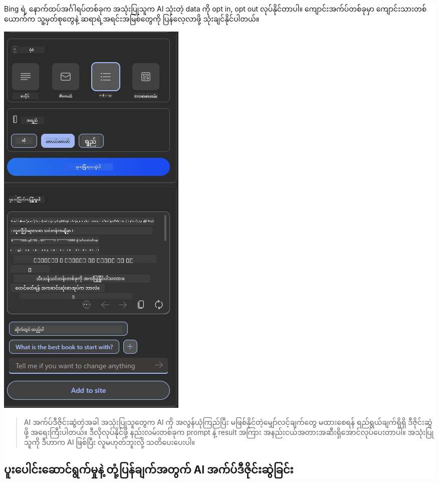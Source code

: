 Bing ရဲ့ နောက်ထပ်အင်္ဂါရပ်တစ်ခုက အသုံးပြုသူက AI သုံးတဲ့ data ကို opt in, opt out လုပ်နိုင်တာပါ။ ကျောင်းအက်ပ်တစ်ခုမှာ ကျောင်းသားတစ်ယောက်က သူ့မှတ်စုတွေနဲ့ ဆရာရဲ့အရင်းအမြစ်တွေကို ပြန်လေ့လာဖို့ သုံးချင်နိုင်ပါတယ်။

![Bing search results with options to modify the prompt and output](../../../translated_images/bing2.309f4845528a88c28c1c9739fb61d91fd993dc35ebe6fc92c66791fb04fceb4d.my.png)

> AI အက်ပ်ဒီဇိုင်းဆွဲတဲ့အခါ အသုံးပြုသူတွေက AI ကို အလွန်ယုံကြည်ပြီး မဖြစ်နိုင်တဲ့မျှော်လင့်ချက်တွေ မထားစေရန် ရည်ရွယ်ချက်ရှိရှိ ဒီဇိုင်းဆွဲဖို့ အရေးကြီးပါတယ်။ ဒီလိုလုပ်နိုင်ဖို့ နည်းလမ်းတစ်ခုက prompt နဲ့ result အကြား အနည်းငယ်အတားအဆီးရှိအောင်လုပ်ပေးတာပါ။ အသုံးပြုသူကို ဒီဟာက AI ဖြစ်ပြီး လူမဟုတ်ဘူးလို့ သတိပေးပေးပါ။

## ပူးပေါင်းဆောင်ရွက်မှုနဲ့ တုံ့ပြန်ချက်အတွက် AI အက်ပ်ဒီဇိုင်းဆွဲခြင်း
